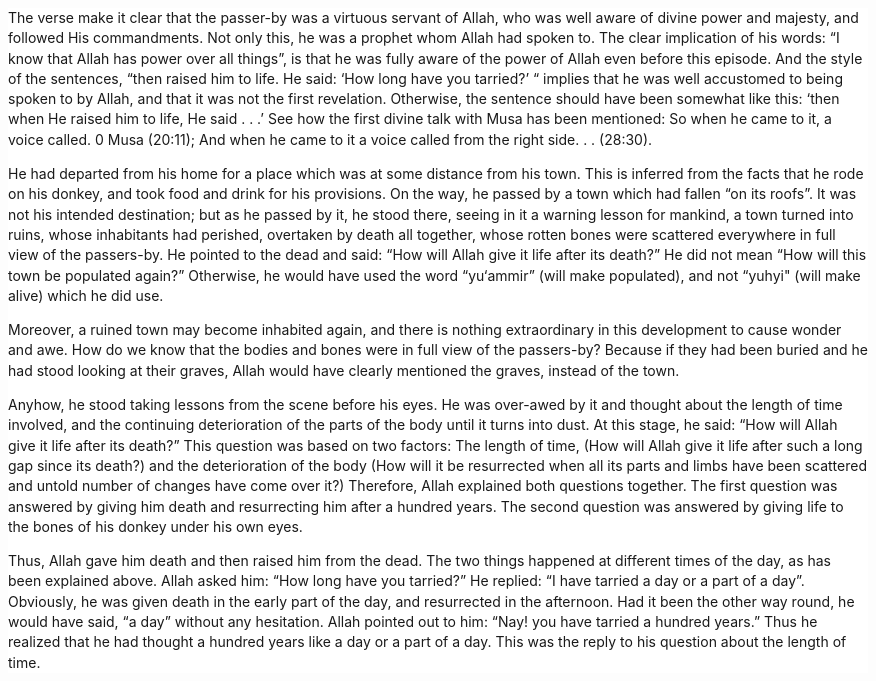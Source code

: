 The verse make it clear that the passer-by was a virtuous servant of
Allah, who was well aware of divine power and majesty, and followed His
commandments. Not only this, he was a prophet whom Allah had spoken to.
The clear implication of his words: “I know that Allah has power over
all things”, is that he was fully aware of the power of Allah even
before this episode. And the style of the sentences, “then raised him to
life. He said: ‘How long have you tarried?’ “ implies that he was well
accustomed to being spoken to by Allah, and that it was not the first
revelation. Otherwise, the sentence should have been somewhat like this:
‘then when He raised him to life, He said . . .’ See how the first
divine talk with Musa has been mentioned: So when he came to it, a voice
called. 0 Musa (20:11); And when he came to it a voice called from the
right side. . . (28:30).

He had departed from his home for a place which was at some distance
from his town. This is inferred from the facts that he rode on his
donkey, and took food and drink for his provisions. On the way, he
passed by a town which had fallen “on its roofs”. It was not his
intended destination; but as he passed by it, he stood there, seeing in
it a warning lesson for mankind, a town turned into ruins, whose
inhabitants had perished, overtaken by death all together, whose rotten
bones were scattered everywhere in full view of the passers-by. He
pointed to the dead and said: “How will Allah give it life after its
death?” He did not mean “How will this town be populated again?”
Otherwise, he would have used the word “yu‘ammir” (will make populated),
and not “yuhyi" (will make alive) which he did use.

Moreover, a ruined town may become inhabited again, and there is
nothing extraordinary in this development to cause wonder and awe. How
do we know that the bodies and bones were in full view of the
passers-by? Because if they had been buried and he had stood looking at
their graves, Allah would have clearly mentioned the graves, instead of
the town.

Anyhow, he stood taking lessons from the scene before his eyes. He was
over-awed by it and thought about the length of time involved, and the
continuing deterioration of the parts of the body until it turns into
dust. At this stage, he said: “How will Allah give it life after its
death?” This question was based on two factors: The length of time, (How
will Allah give it life after such a long gap since its death?) and the
deterioration of the body (How will it be resurrected when all its parts
and limbs have been scattered and untold number of changes have come
over it?) Therefore, Allah explained both questions together. The first
question was answered by giving him death and resurrecting him after a
hundred years. The second question was answered by giving life to the
bones of his donkey under his own eyes.

Thus, Allah gave him death and then raised him from the dead. The two
things happened at different times of the day, as has been explained
above. Allah asked him: “How long have you tarried?” He replied: “I have
tarried a day or a part of a day”. Obviously, he was given death in the
early part of the day, and resurrected in the afternoon. Had it been the
other way round, he would have said, “a day” without any hesitation.
Allah pointed out to him: “Nay! you have tarried a hundred years.” Thus
he realized that he had thought a hundred years like a day or a part of
a day. This was the reply to his question about the length of time.
